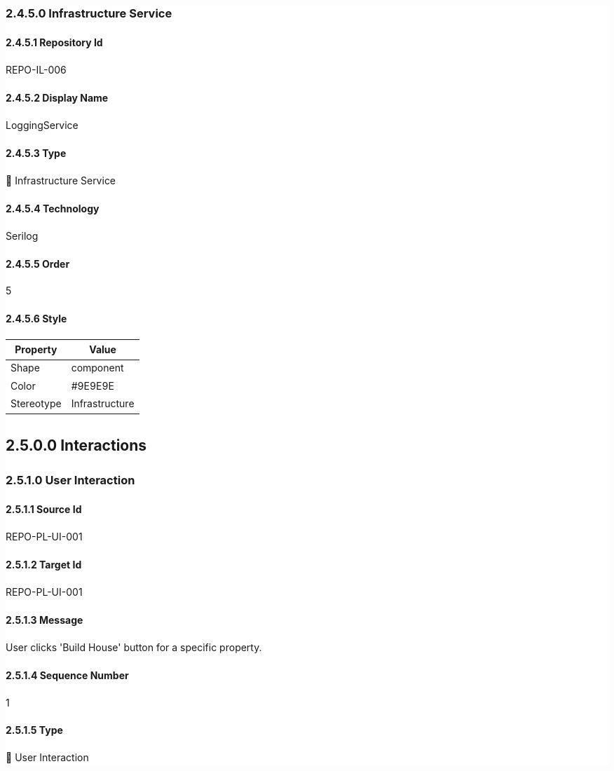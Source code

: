 ### 2.4.5.0 Infrastructure Service

#### 2.4.5.1 Repository Id

REPO-IL-006

#### 2.4.5.2 Display Name

LoggingService

#### 2.4.5.3 Type

🔹 Infrastructure Service

#### 2.4.5.4 Technology

Serilog

#### 2.4.5.5 Order

5

#### 2.4.5.6 Style

| Property | Value |
|----------|-------|
| Shape | component |
| Color | #9E9E9E |
| Stereotype | Infrastructure |

## 2.5.0.0 Interactions

### 2.5.1.0 User Interaction

#### 2.5.1.1 Source Id

REPO-PL-UI-001

#### 2.5.1.2 Target Id

REPO-PL-UI-001

#### 2.5.1.3 Message

User clicks 'Build House' button for a specific property.

#### 2.5.1.4 Sequence Number

1

#### 2.5.1.5 Type

🔹 User Interaction
